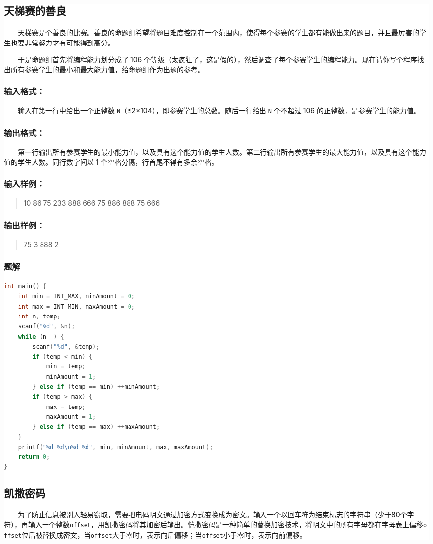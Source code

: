 ## 天梯赛的善良

&emsp;&emsp;天梯赛是个善良的比赛。善良的命题组希望将题目难度控制在一个范围内，使得每个参赛的学生都有能做出来的题目，并且最厉害的学生也要非常努力才有可能得到高分。

&emsp;&emsp;于是命题组首先将编程能力划分成了 106 个等级（太疯狂了，这是假的），然后调查了每个参赛学生的编程能力。现在请你写个程序找出所有参赛学生的最小和最大能力值，给命题组作为出题的参考。

### 输入格式：

&emsp;&emsp;输入在第一行中给出一个正整数 `N`（≤2×104），即参赛学生的总数。随后一行给出 `N` 个不超过 106 的正整数，是参赛学生的能力值。

### 输出格式：

&emsp;&emsp;第一行输出所有参赛学生的最小能力值，以及具有这个能力值的学生人数。第二行输出所有参赛学生的最大能力值，以及具有这个能力值的学生人数。同行数字间以 1 个空格分隔，行首尾不得有多余空格。

### 输入样例：

> 10
> 86 75 233 888 666 75 886 888 75 666

### 输出样例：

> 75 3 888 2

### 题解

```c
int main() {
    int min = INT_MAX, minAmount = 0;
    int max = INT_MIN, maxAmount = 0;
    int n, temp;
    scanf("%d", &n);
    while (n--) {
        scanf("%d", &temp);
        if (temp < min) {
            min = temp;
            minAmount = 1;
        } else if (temp == min) ++minAmount;
        if (temp > max) {
            max = temp;
            maxAmount = 1;
        } else if (temp == max) ++maxAmount;
    }
    printf("%d %d\n%d %d", min, minAmount, max, maxAmount);
    return 0;
}
```

## 凯撒密码

&emsp;&emsp;为了防止信息被别人轻易窃取，需要把电码明文通过加密方式变换成为密文。输入一个以回车符为结束标志的字符串（少于80个字符），再输入一个整数`offset`，用凯撒密码将其加密后输出。恺撒密码是一种简单的替换加密技术，将明文中的所有字母都在字母表上偏移`offset`位后被替换成密文，当`offset`大于零时，表示向后偏移；当`offset`小于零时，表示向前偏移。
